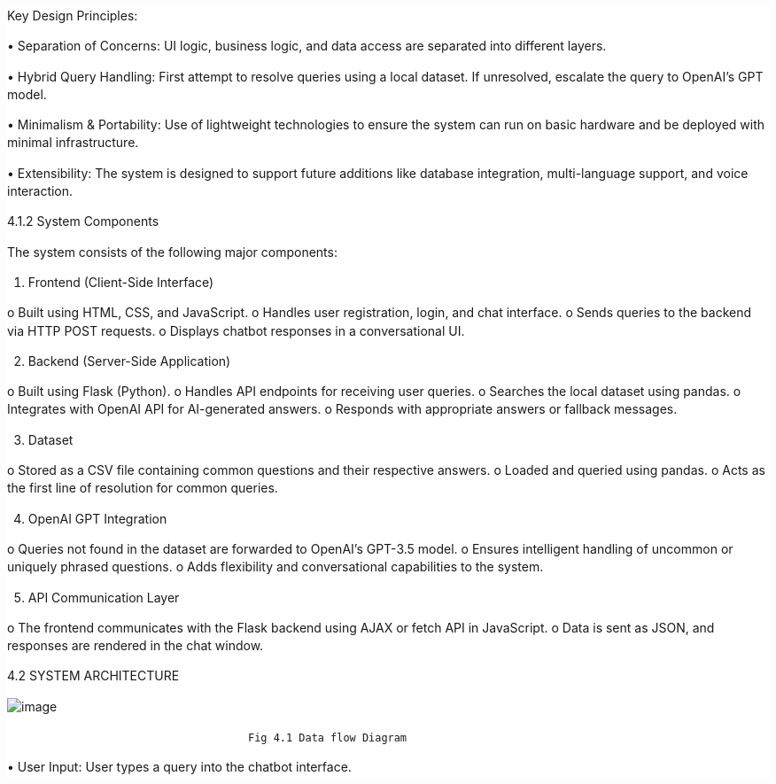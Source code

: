 Key Design Principles:

•	Separation of Concerns: UI logic, business logic, and data access are separated into different layers.

•	Hybrid Query Handling: First attempt to resolve queries using a local dataset. If unresolved, escalate the query to OpenAI’s GPT model.

•	Minimalism & Portability: Use of lightweight technologies to ensure the system can run on basic hardware and be deployed with minimal infrastructure.

•	Extensibility: The system is designed to support future additions like database integration, multi-language support, and voice interaction.


4.1.2 System Components

The system consists of the following major components:

1.	Frontend (Client-Side Interface)

o	Built using HTML, CSS, and JavaScript.
o	Handles user registration, login, and chat interface.
o	Sends queries to the backend via HTTP POST requests.
o	Displays chatbot responses in a conversational UI.

2.	Backend (Server-Side Application)

o	Built using Flask (Python).
o	Handles API endpoints for receiving user queries.
o	Searches the local dataset using pandas.
o	Integrates with OpenAI API for AI-generated answers.
o	Responds with appropriate answers or fallback messages.

3.	Dataset

o	Stored as a CSV file containing common questions and their respective answers.
o	Loaded and queried using pandas.
o	Acts as the first line of resolution for common queries.

4.	OpenAI GPT Integration

o	Queries not found in the dataset are forwarded to OpenAI’s GPT-3.5 model.
o	Ensures intelligent handling of uncommon or uniquely phrased questions.
o	Adds flexibility and conversational capabilities to the system.

5.	API Communication Layer

o	The frontend communicates with the Flask backend using AJAX or fetch API in JavaScript.
o	Data is sent as JSON, and responses are rendered in the chat window.


4.2 SYSTEM ARCHITECTURE

![image](https://github.com/user-attachments/assets/9f41157c-951c-48ab-a2de-a9c334b933ce)

 
                                          Fig 4.1 Data flow Diagram



•	User Input: User types a query into the chatbot interface.
